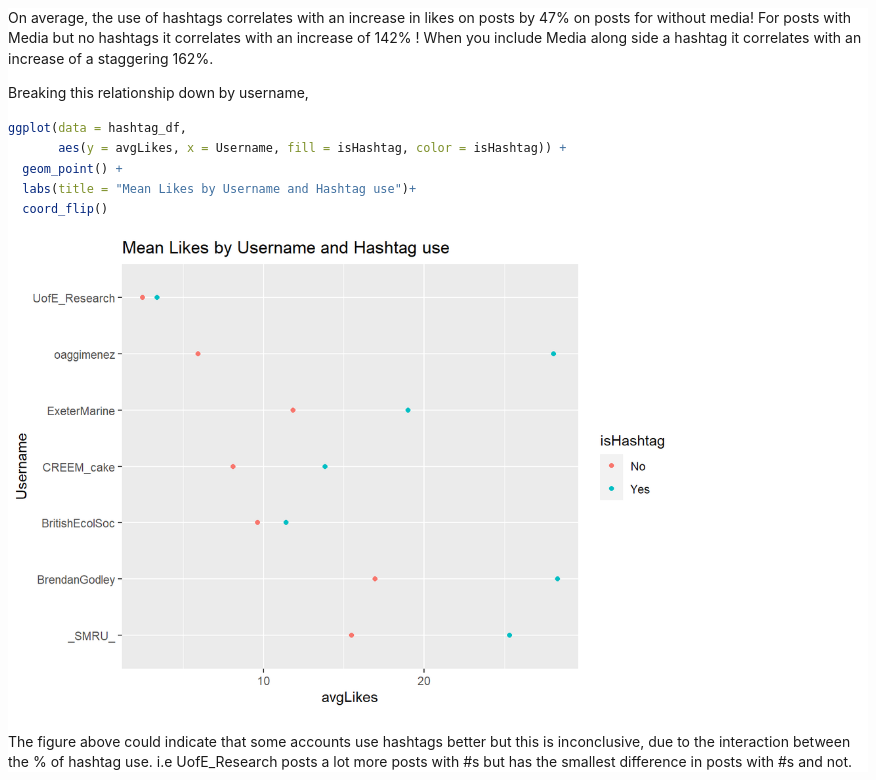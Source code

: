 
On average, the use of hashtags correlates with an increase in likes on posts by 47% on posts
for without media!
For posts with Media but no hashtags it correlates with an increase of 142% !
When you include Media along side a hashtag it correlates with an increase of a
staggering 162%.

Breaking this relationship down by username,


```r
ggplot(data = hashtag_df, 
       aes(y = avgLikes, x = Username, fill = isHashtag, color = isHashtag)) +
  geom_point() + 
  labs(title = "Mean Likes by Username and Hashtag use")+ 
  coord_flip()
```

<img src="technical_report_files/figure-html/unnamed-chunk-18-1.png" width="672" />

The figure above could indicate that some accounts use hashtags better
but this is inconclusive, due to the interaction between the % of
hashtag use. i.e UofE_Research posts a lot more posts with #s but has
the smallest difference in posts with #s and not.
